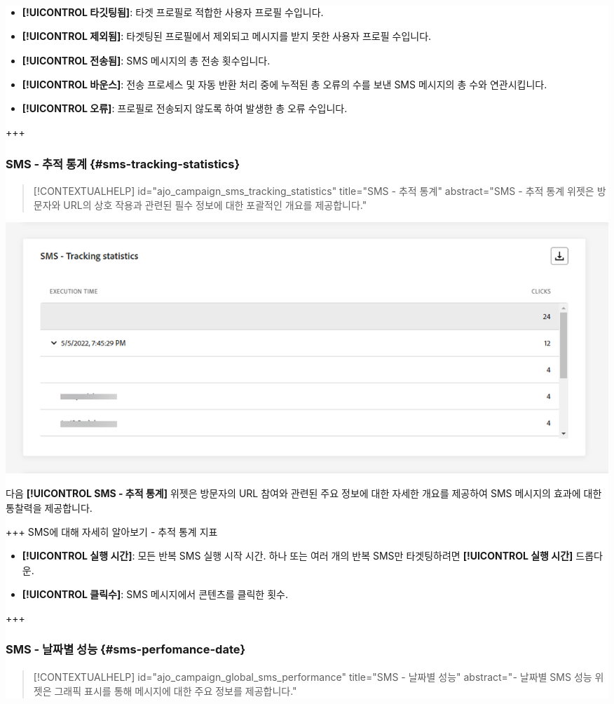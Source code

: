 * **[!UICONTROL 타깃팅됨]**: 타겟 프로필로 적합한 사용자 프로필 수입니다.

* **[!UICONTROL 제외됨]**: 타겟팅된 프로필에서 제외되고 메시지를 받지 못한 사용자 프로필 수입니다.

* **[!UICONTROL 전송됨]**: SMS 메시지의 총 전송 횟수입니다.

* **[!UICONTROL 바운스]**: 전송 프로세스 및 자동 반환 처리 중에 누적된 총 오류의 수를 보낸 SMS 메시지의 총 수와 연관시킵니다.

* **[!UICONTROL 오류]**: 프로필로 전송되지 않도록 하여 발생한 총 오류 수입니다.

+++

### SMS - 추적 통계 {#sms-tracking-statistics}

>[!CONTEXTUALHELP]
>id="ajo_campaign_sms_tracking_statistics"
>title="SMS - 추적 통계"
>abstract="SMS - 추적 통계 위젯은 방문자와 URL의 상호 작용과 관련된 필수 정보에 대한 포괄적인 개요를 제공합니다."

![](assets/campaign_sms_tracking.png)

다음 **[!UICONTROL SMS - 추적 통계]** 위젯은 방문자의 URL 참여와 관련된 주요 정보에 대한 자세한 개요를 제공하여 SMS 메시지의 효과에 대한 통찰력을 제공합니다.

+++ SMS에 대해 자세히 알아보기 - 추적 통계 지표

* **[!UICONTROL 실행 시간]**: 모든 반복 SMS 실행 시작 시간. 하나 또는 여러 개의 반복 SMS만 타겟팅하려면 **[!UICONTROL 실행 시간]** 드롭다운.

* **[!UICONTROL 클릭수]**: SMS 메시지에서 콘텐츠를 클릭한 횟수.

+++

### SMS - 날짜별 성능 {#sms-perfomance-date}

>[!CONTEXTUALHELP]
>id="ajo_campaign_global_sms_performance"
>title="SMS - 날짜별 성능"
>abstract="- 날짜별 SMS 성능 위젯은 그래픽 표시를 통해 메시지에 대한 주요 정보를 제공합니다."
